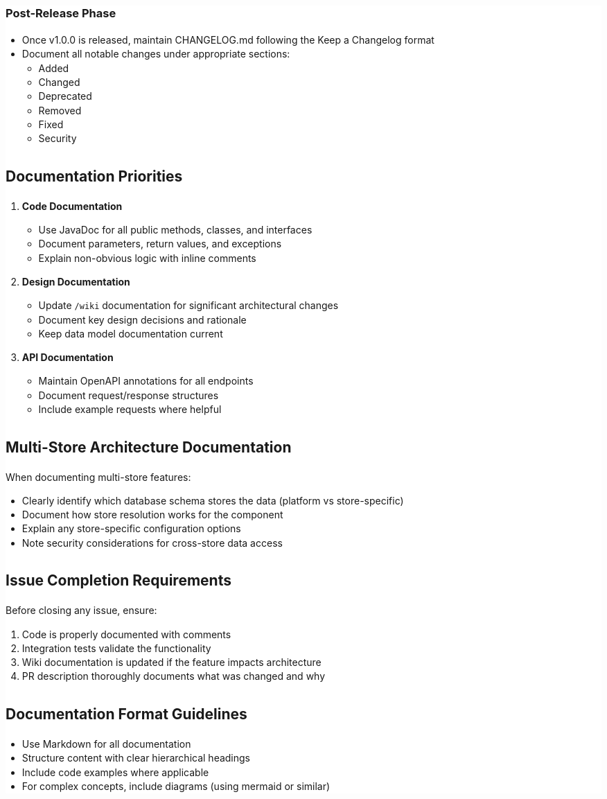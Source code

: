 ### Post-Release Phase
- Once v1.0.0 is released, maintain CHANGELOG.md following the Keep a Changelog format
- Document all notable changes under appropriate sections:
  - Added
  - Changed
  - Deprecated
  - Removed
  - Fixed
  - Security

## Documentation Priorities

1. **Code Documentation**
   - Use JavaDoc for all public methods, classes, and interfaces
   - Document parameters, return values, and exceptions
   - Explain non-obvious logic with inline comments

2. **Design Documentation**
   - Update `/wiki` documentation for significant architectural changes
   - Document key design decisions and rationale
   - Keep data model documentation current

3. **API Documentation**
   - Maintain OpenAPI annotations for all endpoints
   - Document request/response structures
   - Include example requests where helpful

## Multi-Store Architecture Documentation

When documenting multi-store features:
- Clearly identify which database schema stores the data (platform vs store-specific)
- Document how store resolution works for the component
- Explain any store-specific configuration options
- Note security considerations for cross-store data access

## Issue Completion Requirements

Before closing any issue, ensure:
1. Code is properly documented with comments
2. Integration tests validate the functionality
3. Wiki documentation is updated if the feature impacts architecture
4. PR description thoroughly documents what was changed and why

## Documentation Format Guidelines

- Use Markdown for all documentation
- Structure content with clear hierarchical headings
- Include code examples where applicable
- For complex concepts, include diagrams (using mermaid or similar)